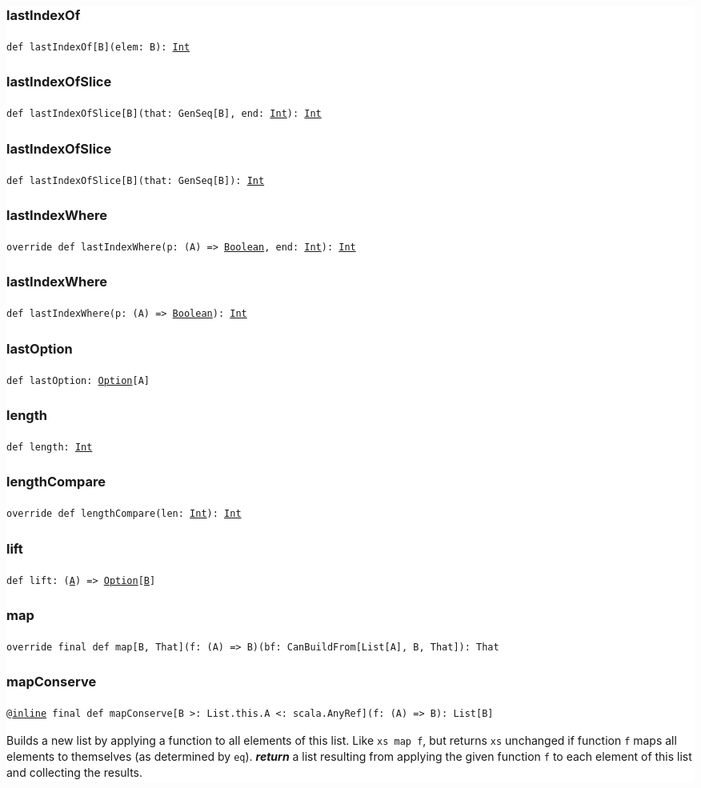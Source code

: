 ### lastIndexOf
<pre><code class="language-scala" >def lastIndexOf[B](elem: B): <a href="../../Int.md">Int</a></pre></code>

### lastIndexOfSlice
<pre><code class="language-scala" >def lastIndexOfSlice[B](that: GenSeq[B], end: <a href="../../Int.md">Int</a>): <a href="../../Int.md">Int</a></pre></code>

### lastIndexOfSlice
<pre><code class="language-scala" >def lastIndexOfSlice[B](that: GenSeq[B]): <a href="../../Int.md">Int</a></pre></code>

### lastIndexWhere
<pre><code class="language-scala" >override def lastIndexWhere(p: (A) => <a href="../../Boolean.md">Boolean</a>, end: <a href="../../Int.md">Int</a>): <a href="../../Int.md">Int</a></pre></code>

### lastIndexWhere
<pre><code class="language-scala" >def lastIndexWhere(p: (A) => <a href="../../Boolean.md">Boolean</a>): <a href="../../Int.md">Int</a></pre></code>

### lastOption
<pre><code class="language-scala" >def lastOption: <a href="../../Option.md">Option</a>[A]</pre></code>

### length
<pre><code class="language-scala" >def length: <a href="../../Int.md">Int</a></pre></code>

### lengthCompare
<pre><code class="language-scala" >override def lengthCompare(len: <a href="../../Int.md">Int</a>): <a href="../../Int.md">Int</a></pre></code>

### lift
<pre><code class="language-scala" >def lift: (<a href="../../PartialFunction.md#A">A</a>) => <a href="../../Option.md">Option</a>[<a href="../../PartialFunction.md#B">B</a>]</pre></code>

### map
<pre><code class="language-scala" >override final def map[B, That](f: (A) => B)(bf: CanBuildFrom[List[A], B, That]): That</pre></code>

### mapConserve
<pre><code class="language-scala" >@<a href="../../inline.md">inline</a> final def mapConserve[B >: List.this.A <: scala.AnyRef](f: (A) => B): List[B]</pre></code>
Builds a new list by applying a function to all elements of this list.
Like `xs map f`, but returns `xs` unchanged if function
`f` maps all elements to themselves (as determined by `eq`).
***return*** a list resulting from applying the given function
              `f` to each element of this list and collecting the results.
